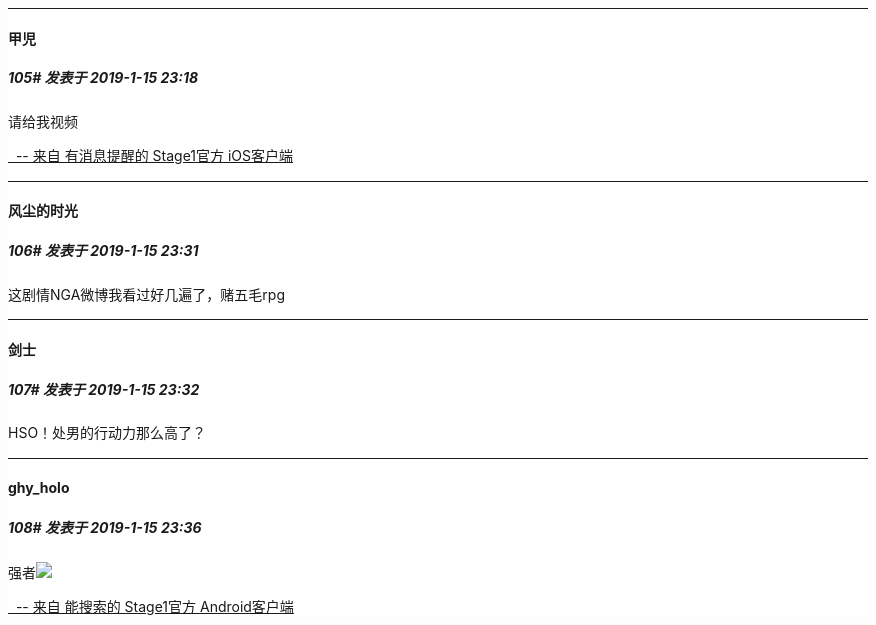 





*****

####  甲児  
##### 105#       发表于 2019-1-15 23:18




请给我视频

[  -- 来自 有消息提醒的 Stage1官方 iOS客户端](https://itunes.apple.com/fi/app/saraba1st/id1221237470?mt=8)







*****

####  风尘的时光  
##### 106#       发表于 2019-1-15 23:31




这剧情NGA微博我看过好几遍了，赌五毛rpg







*****

####  剑士  
##### 107#       发表于 2019-1-15 23:32




HSO！处男的行动力那么高了？







*****

####  ghy_holo  
##### 108#       发表于 2019-1-15 23:36




强者<img src="https://static.saraba1st.com/image/smiley/face2017/005.png" referrerpolicy="no-referrer">

[  -- 来自 能搜索的 Stage1官方 Android客户端](https://www.coolapk.com/apk/140634)


